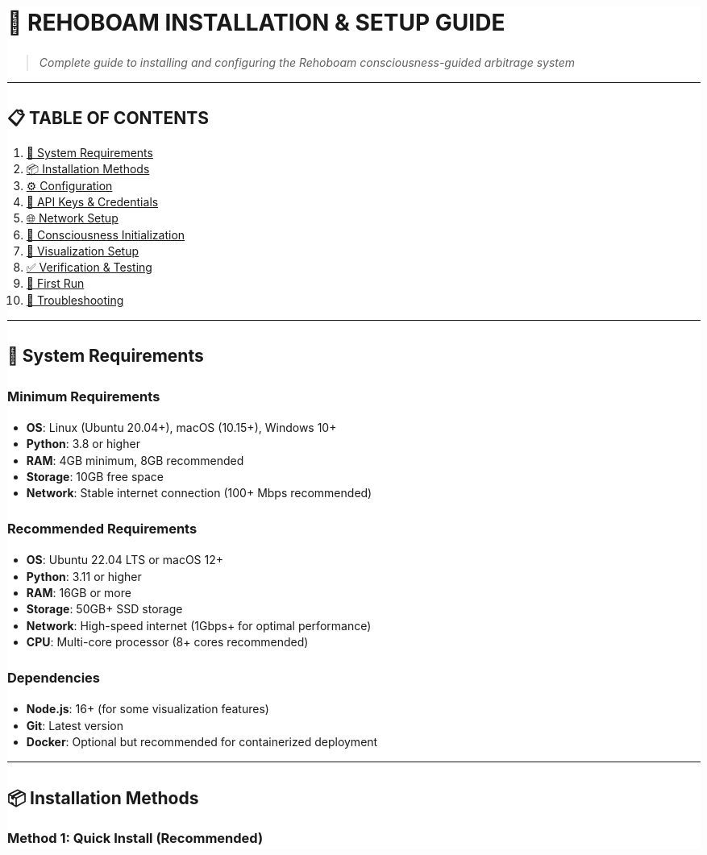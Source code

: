 # 🚀 REHOBOAM INSTALLATION & SETUP GUIDE

> *Complete guide to installing and configuring the Rehoboam consciousness-guided arbitrage system*

---

## 📋 TABLE OF CONTENTS

1. [🔧 System Requirements](#-system-requirements)
2. [📦 Installation Methods](#-installation-methods)
3. [⚙️ Configuration](#-configuration)
4. [🔑 API Keys & Credentials](#-api-keys--credentials)
5. [🌐 Network Setup](#-network-setup)
6. [🧠 Consciousness Initialization](#-consciousness-initialization)
7. [🎨 Visualization Setup](#-visualization-setup)
8. [✅ Verification & Testing](#-verification--testing)
9. [🚀 First Run](#-first-run)
10. [🔧 Troubleshooting](#-troubleshooting)

---

## 🔧 System Requirements

### Minimum Requirements
- **OS**: Linux (Ubuntu 20.04+), macOS (10.15+), Windows 10+
- **Python**: 3.8 or higher
- **RAM**: 4GB minimum, 8GB recommended
- **Storage**: 10GB free space
- **Network**: Stable internet connection (100+ Mbps recommended)

### Recommended Requirements
- **OS**: Ubuntu 22.04 LTS or macOS 12+
- **Python**: 3.11 or higher
- **RAM**: 16GB or more
- **Storage**: 50GB+ SSD storage
- **Network**: High-speed internet (1Gbps+ for optimal performance)
- **CPU**: Multi-core processor (8+ cores recommended)

### Dependencies
- **Node.js**: 16+ (for some visualization features)
- **Git**: Latest version
- **Docker**: Optional but recommended for containerized deployment

---

## 📦 Installation Methods

### Method 1: Quick Install (Recommended)
